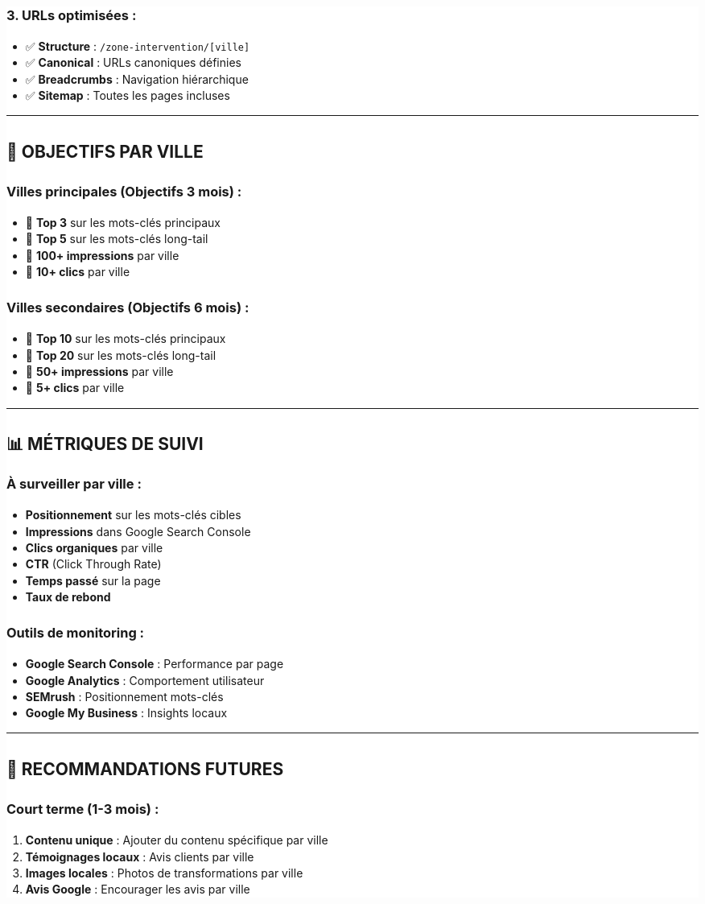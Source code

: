 ### **3. URLs optimisées :**
- ✅ **Structure** : `/zone-intervention/[ville]`
- ✅ **Canonical** : URLs canoniques définies
- ✅ **Breadcrumbs** : Navigation hiérarchique
- ✅ **Sitemap** : Toutes les pages incluses

---

## 🎯 OBJECTIFS PAR VILLE

### **Villes principales (Objectifs 3 mois) :**
- 🎯 **Top 3** sur les mots-clés principaux
- 🎯 **Top 5** sur les mots-clés long-tail
- 🎯 **100+ impressions** par ville
- 🎯 **10+ clics** par ville

### **Villes secondaires (Objectifs 6 mois) :**
- 🎯 **Top 10** sur les mots-clés principaux
- 🎯 **Top 20** sur les mots-clés long-tail
- 🎯 **50+ impressions** par ville
- 🎯 **5+ clics** par ville

---

## 📊 MÉTRIQUES DE SUIVI

### **À surveiller par ville :**
- **Positionnement** sur les mots-clés cibles
- **Impressions** dans Google Search Console
- **Clics organiques** par ville
- **CTR** (Click Through Rate)
- **Temps passé** sur la page
- **Taux de rebond**

### **Outils de monitoring :**
- **Google Search Console** : Performance par page
- **Google Analytics** : Comportement utilisateur
- **SEMrush** : Positionnement mots-clés
- **Google My Business** : Insights locaux

---

## 🚀 RECOMMANDATIONS FUTURES

### **Court terme (1-3 mois) :**
1. **Contenu unique** : Ajouter du contenu spécifique par ville
2. **Témoignages locaux** : Avis clients par ville
3. **Images locales** : Photos de transformations par ville
4. **Avis Google** : Encourager les avis par ville

